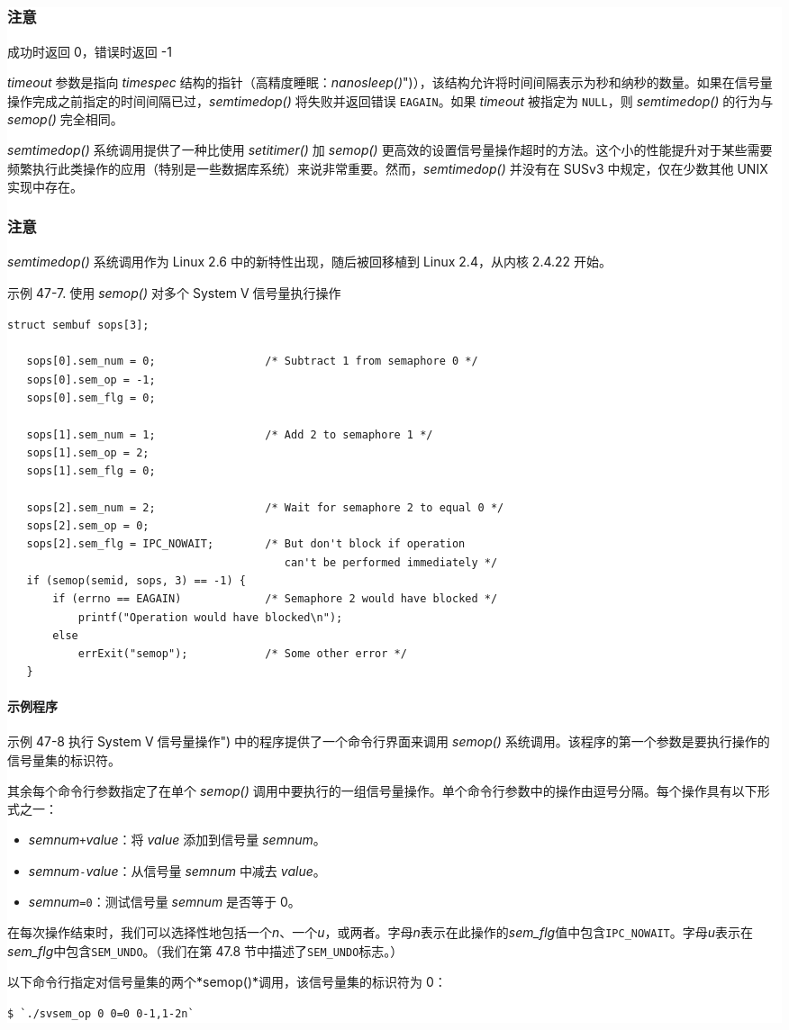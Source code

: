 ### 注意

成功时返回 0，错误时返回 -1

*timeout* 参数是指向 *timespec* 结构的指针（高精度睡眠：*nanosleep()*")），该结构允许将时间间隔表示为秒和纳秒的数量。如果在信号量操作完成之前指定的时间间隔已过，*semtimedop()* 将失败并返回错误 `EAGAIN`。如果 *timeout* 被指定为 `NULL`，则 *semtimedop()* 的行为与 *semop()* 完全相同。

*semtimedop()* 系统调用提供了一种比使用 *setitimer()* 加 *semop()* 更高效的设置信号量操作超时的方法。这个小的性能提升对于某些需要频繁执行此类操作的应用（特别是一些数据库系统）来说非常重要。然而，*semtimedop()* 并没有在 SUSv3 中规定，仅在少数其他 UNIX 实现中存在。

### 注意

*semtimedop()* 系统调用作为 Linux 2.6 中的新特性出现，随后被回移植到 Linux 2.4，从内核 2.4.22 开始。

示例 47-7. 使用 *semop()* 对多个 System V 信号量执行操作

```
struct sembuf sops[3];

   sops[0].sem_num = 0;                 /* Subtract 1 from semaphore 0 */
   sops[0].sem_op = -1;
   sops[0].sem_flg = 0;

   sops[1].sem_num = 1;                 /* Add 2 to semaphore 1 */
   sops[1].sem_op = 2;
   sops[1].sem_flg = 0;

   sops[2].sem_num = 2;                 /* Wait for semaphore 2 to equal 0 */
   sops[2].sem_op = 0;
   sops[2].sem_flg = IPC_NOWAIT;        /* But don't block if operation
                                           can't be performed immediately */
   if (semop(semid, sops, 3) == -1) {
       if (errno == EAGAIN)             /* Semaphore 2 would have blocked */
           printf("Operation would have blocked\n");
       else
           errExit("semop");            /* Some other error */
   }
```

#### 示例程序

示例 47-8 执行 System V 信号量操作") 中的程序提供了一个命令行界面来调用 *semop()* 系统调用。该程序的第一个参数是要执行操作的信号量集的标识符。

其余每个命令行参数指定了在单个 *semop()* 调用中要执行的一组信号量操作。单个命令行参数中的操作由逗号分隔。每个操作具有以下形式之一：

+   *semnum*`+`*value*：将 *value* 添加到信号量 *semnum*。

+   *semnum*`-`*value*：从信号量 *semnum* 中减去 *value*。

+   *semnum*`=0`：测试信号量 *semnum* 是否等于 0。

在每次操作结束时，我们可以选择性地包括一个*n*、一个*u*，或两者。字母*n*表示在此操作的*sem_flg*值中包含`IPC_NOWAIT`。字母*u*表示在*sem_flg*中包含`SEM_UNDO`。（我们在第 47.8 节中描述了`SEM_UNDO`标志。）

以下命令行指定对信号量集的两个*semop()*调用，该信号量集的标识符为 0：

```
$ `./svsem_op 0 0=0 0-1,1-2n`
```
